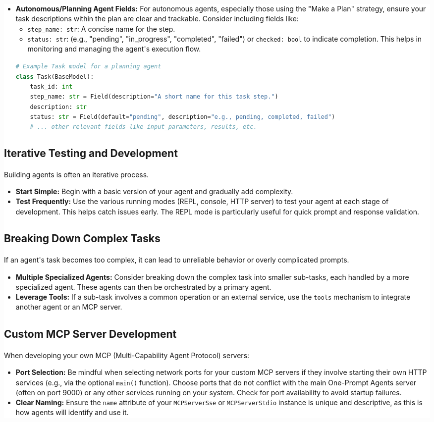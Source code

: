 *   **Autonomous/Planning Agent Fields:** For autonomous agents, especially those using the "Make a Plan" strategy, ensure your task descriptions within the plan are clear and trackable. Consider including fields like:
    *   `step_name: str`: A concise name for the step.
    *   `status: str`: (e.g., "pending", "in_progress", "completed", "failed") or `checked: bool` to indicate completion.
    This helps in monitoring and managing the agent's execution flow.
    ```python
    # Example Task model for a planning agent
    class Task(BaseModel):
        task_id: int
        step_name: str = Field(description="A short name for this task step.")
        description: str
        status: str = Field(default="pending", description="e.g., pending, completed, failed")
        # ... other relevant fields like input_parameters, results, etc.
    ```

## Iterative Testing and Development

Building agents is often an iterative process.

*   **Start Simple:** Begin with a basic version of your agent and gradually add complexity.
*   **Test Frequently:** Use the various running modes (REPL, console, HTTP server) to test your agent at each stage of development. This helps catch issues early. The REPL mode is particularly useful for quick prompt and response validation.

## Breaking Down Complex Tasks

If an agent's task becomes too complex, it can lead to unreliable behavior or overly complicated prompts.

*   **Multiple Specialized Agents:** Consider breaking down the complex task into smaller sub-tasks, each handled by a more specialized agent. These agents can then be orchestrated by a primary agent.
*   **Leverage Tools:** If a sub-task involves a common operation or an external service, use the `tools` mechanism to integrate another agent or an MCP server.

## Custom MCP Server Development

When developing your own MCP (Multi-Capability Agent Protocol) servers:

*   **Port Selection:** Be mindful when selecting network ports for your custom MCP servers if they involve starting their own HTTP services (e.g., via the optional `main()` function). Choose ports that do not conflict with the main One-Prompt Agents server (often on port 9000) or any other services running on your system. Check for port availability to avoid startup failures.
*   **Clear Naming:** Ensure the `name` attribute of your `MCPServerSse` or `MCPServerStdio` instance is unique and descriptive, as this is how agents will identify and use it.

